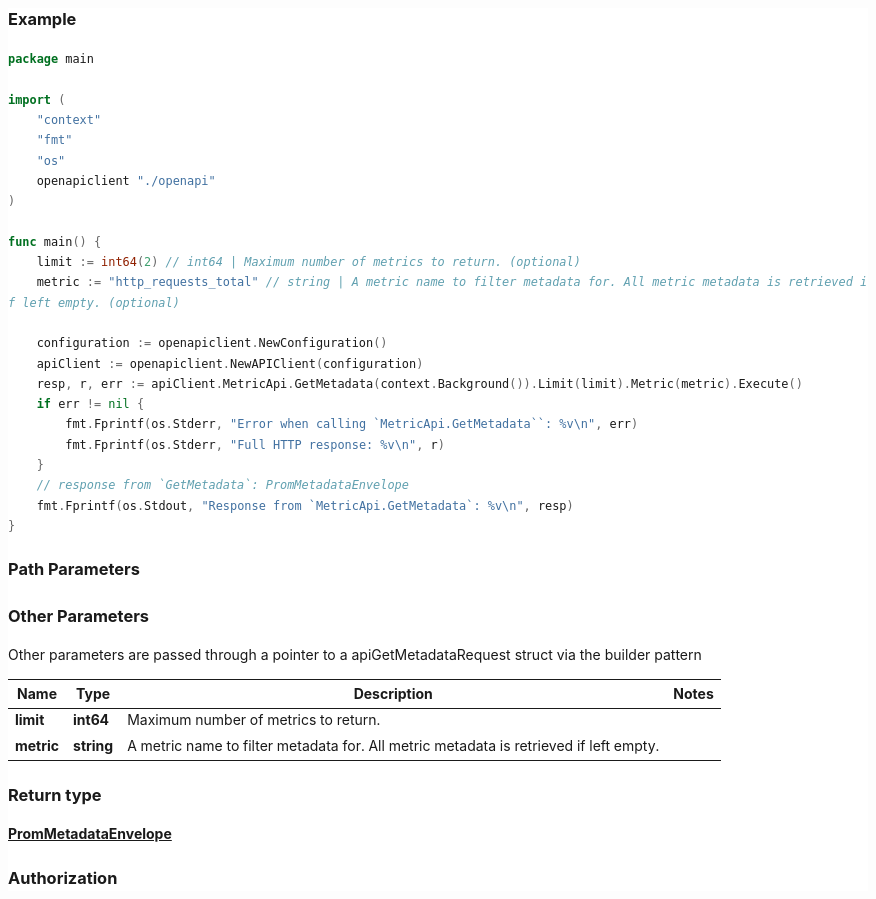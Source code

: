 

### Example

```go
package main

import (
    "context"
    "fmt"
    "os"
    openapiclient "./openapi"
)

func main() {
    limit := int64(2) // int64 | Maximum number of metrics to return. (optional)
    metric := "http_requests_total" // string | A metric name to filter metadata for. All metric metadata is retrieved if left empty. (optional)

    configuration := openapiclient.NewConfiguration()
    apiClient := openapiclient.NewAPIClient(configuration)
    resp, r, err := apiClient.MetricApi.GetMetadata(context.Background()).Limit(limit).Metric(metric).Execute()
    if err != nil {
        fmt.Fprintf(os.Stderr, "Error when calling `MetricApi.GetMetadata``: %v\n", err)
        fmt.Fprintf(os.Stderr, "Full HTTP response: %v\n", r)
    }
    // response from `GetMetadata`: PromMetadataEnvelope
    fmt.Fprintf(os.Stdout, "Response from `MetricApi.GetMetadata`: %v\n", resp)
}
```

### Path Parameters



### Other Parameters

Other parameters are passed through a pointer to a apiGetMetadataRequest struct via the builder pattern


Name | Type | Description  | Notes
------------- | ------------- | ------------- | -------------
 **limit** | **int64** | Maximum number of metrics to return. | 
 **metric** | **string** | A metric name to filter metadata for. All metric metadata is retrieved if left empty. | 

### Return type

[**PromMetadataEnvelope**](PromMetadataEnvelope.md)

### Authorization
